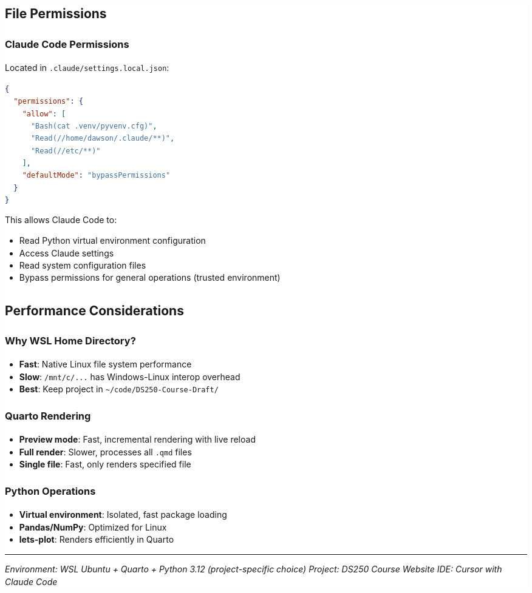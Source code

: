 ## File Permissions

### Claude Code Permissions
Located in `.claude/settings.local.json`:
```json
{
  "permissions": {
    "allow": [
      "Bash(cat .venv/pyvenv.cfg)",
      "Read(//home/dawson/.claude/**)",
      "Read(//etc/**)"
    ],
    "defaultMode": "bypassPermissions"
  }
}
```

This allows Claude Code to:
- Read Python virtual environment configuration
- Access Claude settings
- Read system configuration files
- Bypass permissions for general operations (trusted environment)

## Performance Considerations

### Why WSL Home Directory?
- **Fast**: Native Linux file system performance
- **Slow**: `/mnt/c/...` has Windows-Linux interop overhead
- **Best**: Keep project in `~/code/DS250-Course-Draft/`

### Quarto Rendering
- **Preview mode**: Fast, incremental rendering with live reload
- **Full render**: Slower, processes all `.qmd` files
- **Single file**: Fast, only renders specified file

### Python Operations
- **Virtual environment**: Isolated, fast package loading
- **Pandas/NumPy**: Optimized for Linux
- **lets-plot**: Renders efficiently in Quarto

---

*Environment: WSL Ubuntu + Quarto + Python 3.12 (project-specific choice)*
*Project: DS250 Course Website*
*IDE: Cursor with Claude Code*
